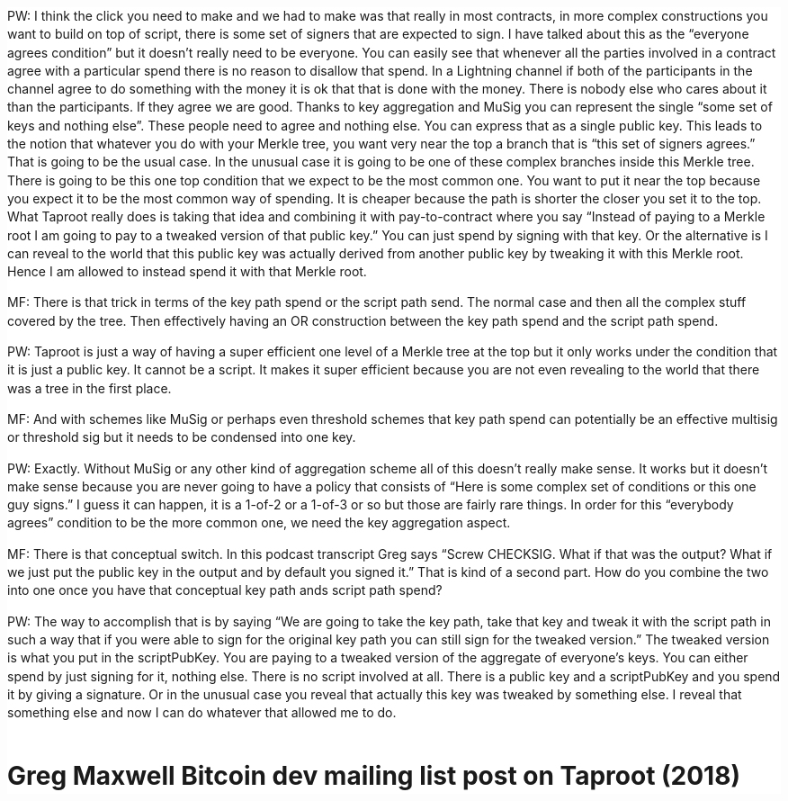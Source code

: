 PW: I think the click you need to make and we had to make was that really in most contracts, in more complex constructions you want to build on top of script, there is some set of signers that are expected to sign. I have talked about this as the “everyone agrees condition” but it doesn’t really need to be everyone. You can easily see that whenever all the parties involved in a contract agree with a particular spend there is no reason to disallow that spend. In a Lightning channel if both of the participants in the channel agree to do something with the money it is ok that that is done with the money. There is nobody else who cares about it than the participants. If they agree we are good. Thanks to key aggregation and MuSig you can represent the single “some set of keys and nothing else”. These people need to agree and nothing else. You can express that as a single public key. This leads to the notion that whatever you do with your Merkle tree, you want very near the top a branch that is “this set of signers agrees.” That is going to be the usual case. In the unusual case it is going to be one of these complex branches inside this Merkle tree. There is going to be this one top condition that we expect to be the most common one. You want to put it near the top because you expect it to be the most common way of spending. It is cheaper because the path is shorter the closer you set it to the top. What Taproot really does is taking that idea and combining it with pay-to-contract where you say “Instead of paying to a Merkle root I am going to pay to a tweaked version of that public key.” You can just spend by signing with that key. Or the alternative is I can reveal to the world that this public key was actually derived from another public key by tweaking it with this Merkle root. Hence I am allowed to instead spend it with that Merkle root.

MF: There is that trick in terms of the key path spend or the script path send. The normal case and then all the complex stuff covered by the tree. Then effectively having an OR construction between the key path spend and the script path spend.

PW: Taproot is just a way of having a super efficient one level of a Merkle tree at the top but it only works under the condition that it is just a public key. It cannot be a script. It makes it super efficient because you are not even revealing to the world that there was a tree in the first place. 

MF: And with schemes like MuSig or perhaps even threshold schemes that key path spend can potentially be an effective multisig or threshold sig but it needs to be condensed into one key.

PW: Exactly. Without MuSig or any other kind of aggregation scheme all of this doesn’t really make sense. It works but it doesn’t make sense because you are never going to have a policy that consists of “Here is some complex set of conditions or this one guy signs.” I guess it can happen, it is a 1-of-2 or a 1-of-3 or so but those are fairly rare things. In order for this “everybody agrees” condition to be the more common one, we need the key aggregation aspect.

MF: There is that conceptual switch. In this podcast transcript Greg says “Screw CHECKSIG. What if that was the output? What if we just put the public key in the output and by default you signed it.” That is kind of a second part. How do you combine the two into one once you have that conceptual key path ands script path spend?

PW: The way to accomplish that is by saying “We are going to take the key path, take that key and tweak it with the script path in such a way that if you were able to sign for the original key path you can still sign for the tweaked version.” The tweaked version is what you put in the scriptPubKey. You are paying to a tweaked version of the aggregate of everyone’s keys. You can either spend by just signing for it, nothing else. There is no script involved at all. There is a public key and a scriptPubKey and you spend it by giving a signature. Or in the unusual case you reveal that actually this key was tweaked by something else. I reveal that something else and now I can do whatever that allowed me to do.

# Greg Maxwell Bitcoin dev mailing list post on Taproot (2018)
